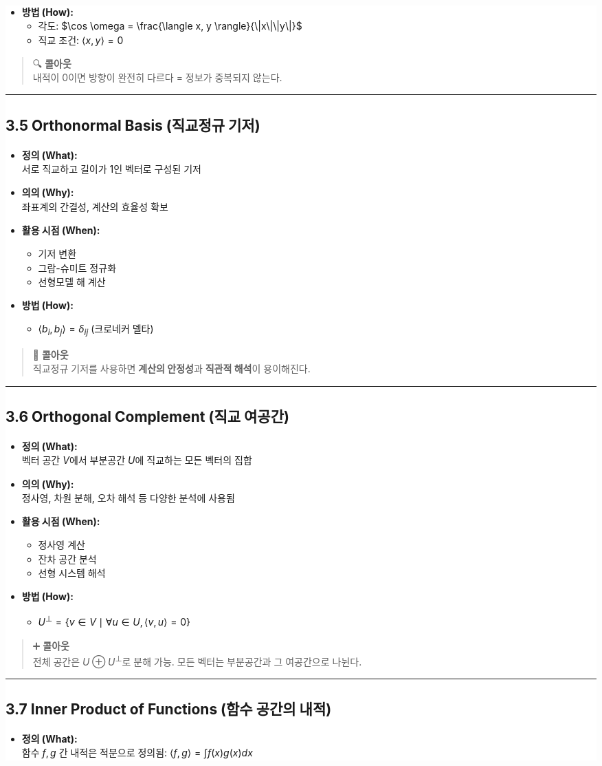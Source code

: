 - **방법 (How):**  
  - 각도: $\cos \omega = \frac{\langle x, y \rangle}{\|x\|\|y\|}$  
  - 직교 조건: $\langle x, y \rangle = 0$

> 🔍 **콜아웃**  
> 내적이 0이면 방향이 완전히 다르다 = 정보가 중복되지 않는다.

---

## 3.5 Orthonormal Basis (직교정규 기저) <a name="3.5"/>

- **정의 (What):**  
  서로 직교하고 길이가 1인 벡터로 구성된 기저

- **의의 (Why):**  
  좌표계의 간결성, 계산의 효율성 확보

- **활용 시점 (When):**  
  - 기저 변환  
  - 그람-슈미트 정규화  
  - 선형모델 해 계산

- **방법 (How):**  
  - $\langle b_i, b_j \rangle = \delta_{ij}$ (크로네커 델타)

> 🧮 **콜아웃**  
> 직교정규 기저를 사용하면 **계산의 안정성**과 **직관적 해석**이 용이해진다.

---

## 3.6 Orthogonal Complement (직교 여공간) <a name="3.6"/>

- **정의 (What):**  
  벡터 공간 $V$에서 부분공간 $U$에 직교하는 모든 벡터의 집합

- **의의 (Why):**  
  정사영, 차원 분해, 오차 해석 등 다양한 분석에 사용됨

- **활용 시점 (When):**  
  - 정사영 계산  
  - 잔차 공간 분석  
  - 선형 시스템 해석

- **방법 (How):**  
  - $U^\perp = \{ v \in V \mid \forall u \in U, \langle v, u \rangle = 0 \}$

> ➕ **콜아웃**  
> 전체 공간은 $U \oplus U^\perp$로 분해 가능. 모든 벡터는 부분공간과 그 여공간으로 나뉜다.

---

## 3.7 Inner Product of Functions (함수 공간의 내적) <a name="3.7"/>

- **정의 (What):**  
  함수 $f, g$ 간 내적은 적분으로 정의됨: $\langle f, g \rangle = \int f(x) g(x) dx$
